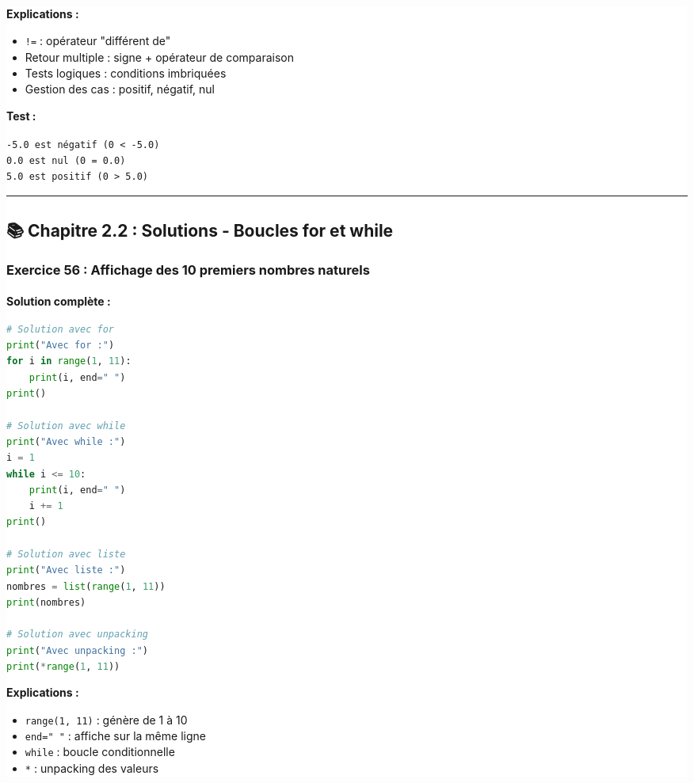 **Explications :**
- `!=` : opérateur "différent de"
- Retour multiple : signe + opérateur de comparaison
- Tests logiques : conditions imbriquées
- Gestion des cas : positif, négatif, nul

**Test :**
```
-5.0 est négatif (0 < -5.0)
0.0 est nul (0 = 0.0)
5.0 est positif (0 > 5.0)
```

---

## 📚 Chapitre 2.2 : Solutions - Boucles for et while

### Exercice 56 : Affichage des 10 premiers nombres naturels

**Solution complète :**

```python
# Solution avec for
print("Avec for :")
for i in range(1, 11):
    print(i, end=" ")
print()

# Solution avec while
print("Avec while :")
i = 1
while i <= 10:
    print(i, end=" ")
    i += 1
print()

# Solution avec liste
print("Avec liste :")
nombres = list(range(1, 11))
print(nombres)

# Solution avec unpacking
print("Avec unpacking :")
print(*range(1, 11))
```

**Explications :**
- `range(1, 11)` : génère de 1 à 10
- `end=" "` : affiche sur la même ligne
- `while` : boucle conditionnelle
- `*` : unpacking des valeurs
